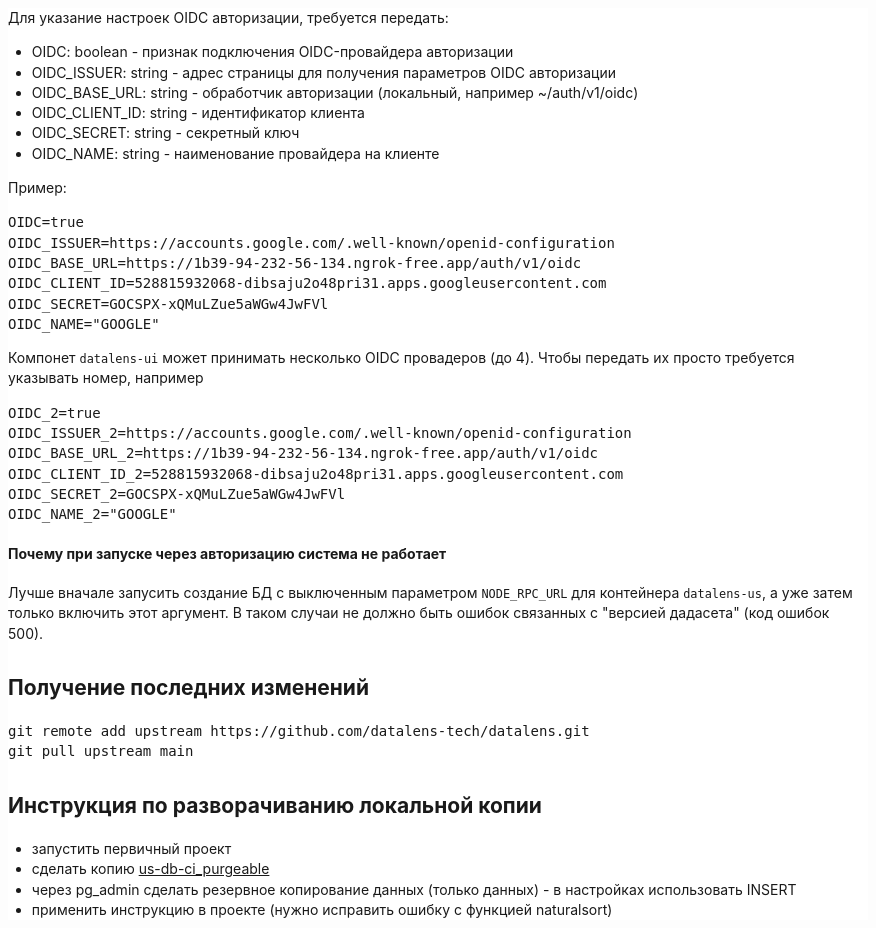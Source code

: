 Для указание настроек OIDC авторизации, требуется передать:

* OIDC: boolean - признак подключения OIDC-провайдера авторизации
* OIDC_ISSUER: string - адрес страницы для получения параметров OIDC авторизации
* OIDC_BASE_URL: string - обработчик авторизации (локальный, например ~/auth/v1/oidc)
* OIDC_CLIENT_ID: string - идентификатор клиента
* OIDC_SECRET: string - секретный ключ
* OIDC_NAME: string - наименование провайдера на клиенте

Пример:

<pre>
OIDC=true
OIDC_ISSUER=https://accounts.google.com/.well-known/openid-configuration
OIDC_BASE_URL=https://1b39-94-232-56-134.ngrok-free.app/auth/v1/oidc
OIDC_CLIENT_ID=528815932068-dibsaju2o48pri31.apps.googleusercontent.com
OIDC_SECRET=GOCSPX-xQMuLZue5aWGw4JwFVl
OIDC_NAME="GOOGLE"
</pre>

Компонет `datalens-ui` может принимать несколько OIDC провадеров (до 4). Чтобы передать их просто требуется указывать номер, например

<pre>
OIDC_2=true
OIDC_ISSUER_2=https://accounts.google.com/.well-known/openid-configuration
OIDC_BASE_URL_2=https://1b39-94-232-56-134.ngrok-free.app/auth/v1/oidc
OIDC_CLIENT_ID_2=528815932068-dibsaju2o48pri31.apps.googleusercontent.com
OIDC_SECRET_2=GOCSPX-xQMuLZue5aWGw4JwFVl
OIDC_NAME_2="GOOGLE"
</pre>

#### Почему при запуске через авторизацию система не работает

Лучше вначале запусить создание БД с выключенным параметром `NODE_RPC_URL` для контейнера `datalens-us`, а уже затем только включить этот аргумент. В таком случаи не должно быть ошибок связанных с "версией дадасета" (код ошибок 500).

## Получение последних изменений

<pre>
git remote add upstream https://github.com/datalens-tech/datalens.git
git pull upstream main
</pre>

## Инструкция по разворачиванию локальной копии

- запустить первичный проект
- сделать копию [us-db-ci_purgeable](https://github.com/akrasnov87/us-db-ci_purgeable)
- через pg_admin сделать резервное копирование данных (только данных) - в настройках использовать INSERT
- применить инструкцию в проекте (нужно исправить ошибку с функцией naturalsort)
